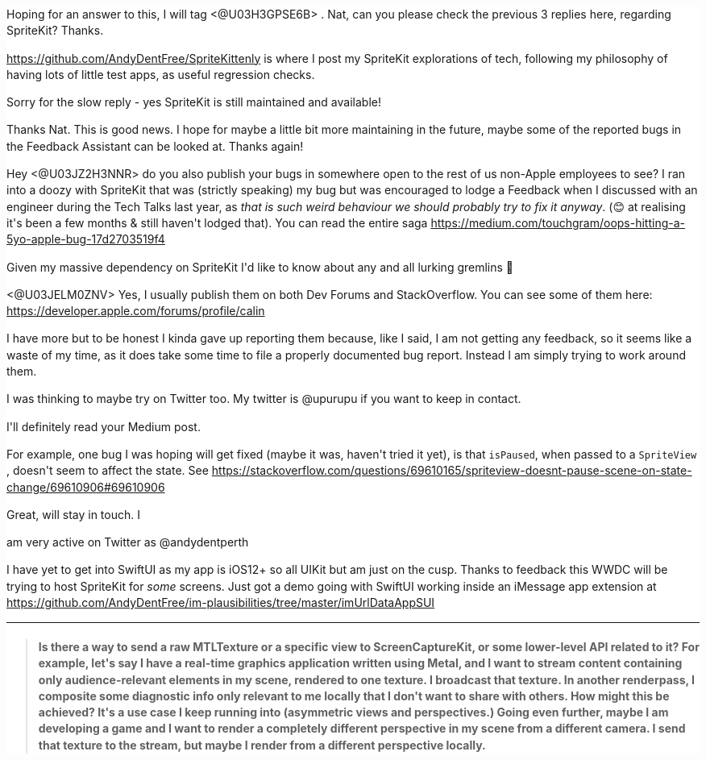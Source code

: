 Hoping for an answer to this, I will tag <@U03H3GPSE6B> . Nat, can you please check the previous 3 replies here, regarding SpriteKit? Thanks.

<https://github.com/AndyDentFree/SpriteKittenly> is where I post my SpriteKit explorations of tech, following my philosophy of having lots of little test apps, as useful regression checks.

Sorry for the slow reply - yes SpriteKit is still maintained and available! 

Thanks Nat. This is good news. I hope for maybe a little bit more maintaining in the future, maybe some of the reported bugs in the Feedback Assistant can be looked at. Thanks again!

Hey <@U03JZ2H3NNR> do you also publish your bugs in somewhere open to the rest of us non-Apple employees to see? I ran into a doozy with SpriteKit that was (strictly speaking) my bug but was encouraged to lodge a Feedback when I discussed with an engineer during the Tech Talks last year, as _that is such weird behaviour we should probably try to fix it anyway_. (:blush: at realising it's been a few months &amp; still haven't lodged that).
You can read the entire saga <https://medium.com/touchgram/oops-hitting-a-5yo-apple-bug-17d2703519f4>

Given my massive dependency on SpriteKit I'd like to know about any and all lurking gremlins :pray:

<@U03JELM0ZNV> Yes, I usually publish them on both Dev Forums and StackOverflow. You can see some of them here: <https://developer.apple.com/forums/profile/calin>

I have more but to be honest I kinda gave up reporting them because, like I said, I am not getting any feedback, so it seems like a waste of my time, as it does take some time to file a properly documented bug report.
Instead I am simply trying to work around them.

I was thinking to maybe try on Twitter too. My twitter is @upurupu if you want to keep in contact.

I'll definitely read your Medium post.

For example, one bug I was hoping will get fixed (maybe it was, haven't tried it yet), is that `isPaused`, when passed to a `SpriteView` , doesn't seem to affect the state. See <https://stackoverflow.com/questions/69610165/spriteview-doesnt-pause-scene-on-state-change/69610906#69610906>

Great, will stay in touch. I

am very active on Twitter as @andydentperth

I have yet to get into SwiftUI as my app is iOS12+ so all UIKit but am just on the cusp. Thanks to feedback this WWDC will be trying to host SpriteKit for _some_ screens. Just got a demo going with SwiftUI working inside an iMessage app extension at <https://github.com/AndyDentFree/im-plausibilities/tree/master/imUrlDataAppSUI>

--- 
> ####  Is there a way to send a raw MTLTexture or a specific view to ScreenCaptureKit, or some lower-level API related to it? For example, let's say I have a real-time graphics application written using Metal, and I want to stream content containing only audience-relevant elements in my scene, rendered to one texture.  I broadcast that texture. In another renderpass, I composite some diagnostic info only relevant to me locally that I don't want to share with others.  How might this be achieved? It's a use case I keep running into (asymmetric views and perspectives.)  Going even further, maybe I am developing a game and I want to render a completely different perspective in my scene from a different camera. I send that texture to the stream, but maybe I render from a different perspective locally.

